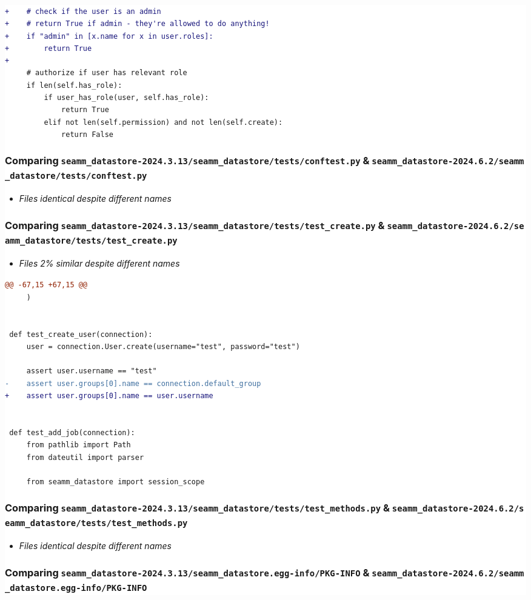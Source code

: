 ```diff
+    # check if the user is an admin
+    # return True if admin - they're allowed to do anything!
+    if "admin" in [x.name for x in user.roles]:
+        return True
+
     # authorize if user has relevant role
     if len(self.has_role):
         if user_has_role(user, self.has_role):
             return True
         elif not len(self.permission) and not len(self.create):
             return False
```

### Comparing `seamm_datastore-2024.3.13/seamm_datastore/tests/conftest.py` & `seamm_datastore-2024.6.2/seamm_datastore/tests/conftest.py`

 * *Files identical despite different names*

### Comparing `seamm_datastore-2024.3.13/seamm_datastore/tests/test_create.py` & `seamm_datastore-2024.6.2/seamm_datastore/tests/test_create.py`

 * *Files 2% similar despite different names*

```diff
@@ -67,15 +67,15 @@
     )
 
 
 def test_create_user(connection):
     user = connection.User.create(username="test", password="test")
 
     assert user.username == "test"
-    assert user.groups[0].name == connection.default_group
+    assert user.groups[0].name == user.username
 
 
 def test_add_job(connection):
     from pathlib import Path
     from dateutil import parser
 
     from seamm_datastore import session_scope
```

### Comparing `seamm_datastore-2024.3.13/seamm_datastore/tests/test_methods.py` & `seamm_datastore-2024.6.2/seamm_datastore/tests/test_methods.py`

 * *Files identical despite different names*

### Comparing `seamm_datastore-2024.3.13/seamm_datastore.egg-info/PKG-INFO` & `seamm_datastore-2024.6.2/seamm_datastore.egg-info/PKG-INFO`

